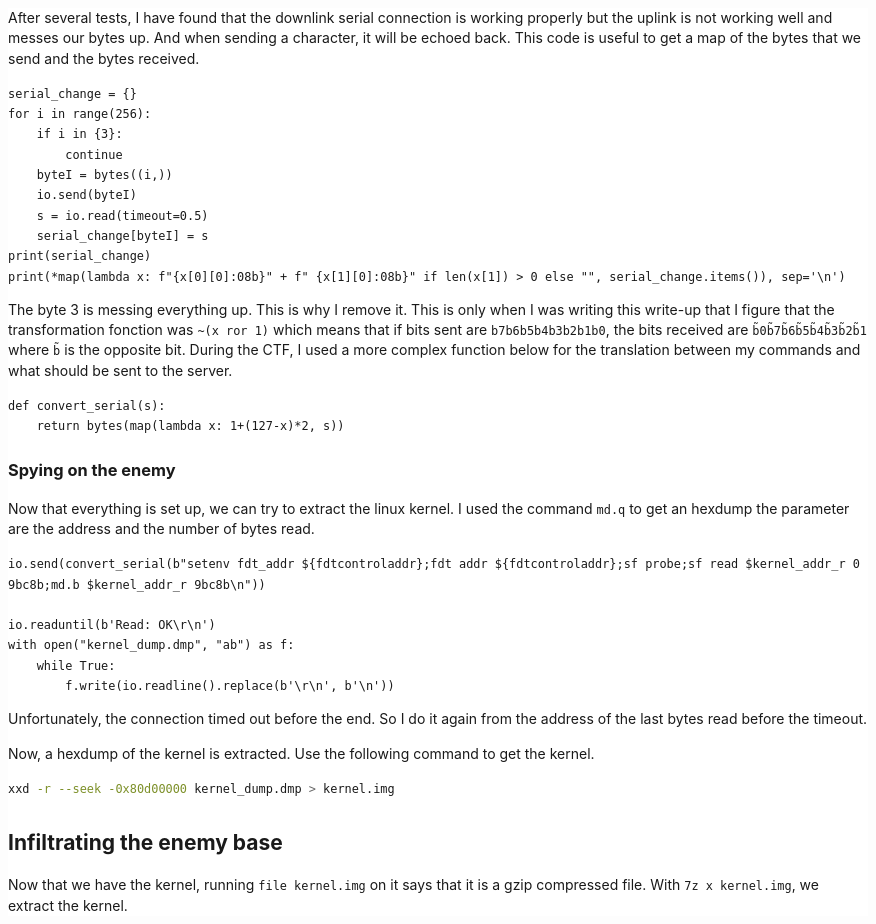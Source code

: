 After several tests, I have found that the downlink serial connection is working properly but the uplink is not working well and messes our bytes up. And when sending a character, it will be echoed back. This code is useful to get a map of the bytes that we send and the bytes received.

```python3
serial_change = {}
for i in range(256):
	if i in {3}:
		continue
	byteI = bytes((i,))
	io.send(byteI)
	s = io.read(timeout=0.5)
	serial_change[byteI] = s
print(serial_change)
print(*map(lambda x: f"{x[0][0]:08b}" + f" {x[1][0]:08b}" if len(x[1]) > 0 else "", serial_change.items()), sep='\n')
```

The byte 3 is messing everything up. This is why I remove it. This is only when I was writing this write-up that I figure that the transformation fonction was `~(x ror 1)` which means that if bits sent are `b7b6b5b4b3b2b1b0`, the bits received are `b̃0b̃7b̃6b̃5b̃4b̃3b̃2b̃1` where `b̃` is the opposite bit. During the CTF, I used a more complex function below for the translation between my commands and what should be sent to the server.

```
def convert_serial(s):
    return bytes(map(lambda x: 1+(127-x)*2, s))
```

### Spying on the enemy

Now that everything is set up, we can try to extract the linux kernel. I used the command `md.q` to get an hexdump the parameter are the address and the number of bytes read.

```
io.send(convert_serial(b"setenv fdt_addr ${fdtcontroladdr};fdt addr ${fdtcontroladdr};sf probe;sf read $kernel_addr_r 0 9bc8b;md.b $kernel_addr_r 9bc8b\n"))

io.readuntil(b'Read: OK\r\n')
with open("kernel_dump.dmp", "ab") as f:
    while True:
        f.write(io.readline().replace(b'\r\n', b'\n'))
```

Unfortunately, the connection timed out before the end. So I do it again from the address of the last bytes read before the timeout.

Now, a hexdump of the kernel is extracted. Use the following command to get the kernel.

```sh
xxd -r --seek -0x80d00000 kernel_dump.dmp > kernel.img
```

## Infiltrating the enemy base

Now that we have the kernel, running `file kernel.img` on it says that it is a gzip compressed file. With `7z x kernel.img`, we extract the kernel.
